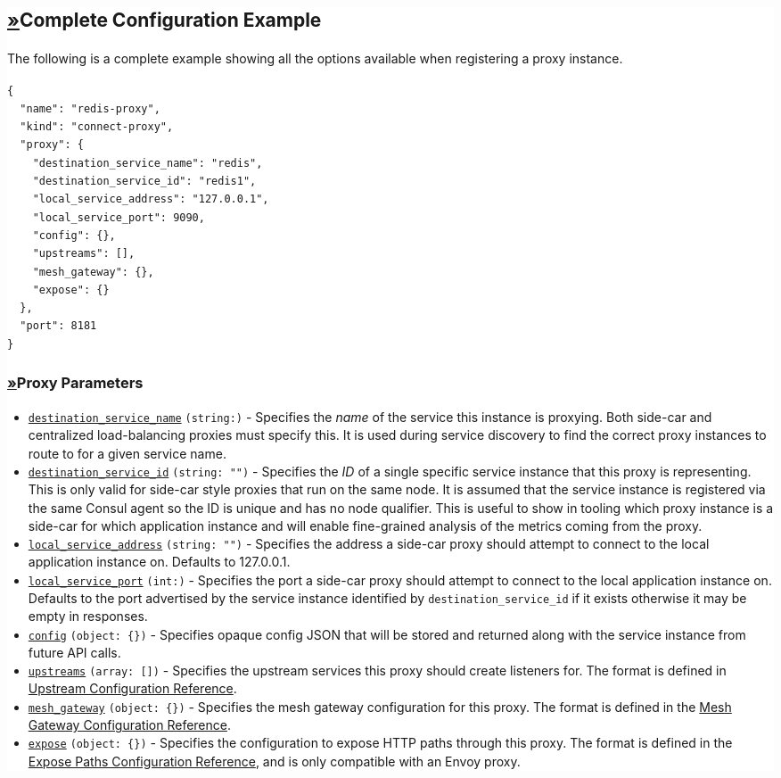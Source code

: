 ## [»](consul-by-hashicorp.md#complete-configuration-example)Complete Configuration Example

The following is a complete example showing all the options available when registering a proxy instance.

```text
{
  "name": "redis-proxy",
  "kind": "connect-proxy",
  "proxy": {
    "destination_service_name": "redis",
    "destination_service_id": "redis1",
    "local_service_address": "127.0.0.1",
    "local_service_port": 9090,
    "config": {},
    "upstreams": [],
    "mesh_gateway": {},
    "expose": {}
  },
  "port": 8181
}
```

### [»](consul-by-hashicorp.md#proxy-parameters)Proxy Parameters

* [`destination_service_name`](consul-by-hashicorp.md#destination_service_name) `(string:)` - Specifies the _name_ of the service this instance is proxying. Both side-car and centralized load-balancing proxies must specify this. It is used during service discovery to find the correct proxy instances to route to for a given service name.
* [`destination_service_id`](consul-by-hashicorp.md#destination_service_id) `(string: "")` - Specifies the _ID_ of a single specific service instance that this proxy is representing. This is only valid for side-car style proxies that run on the same node. It is assumed that the service instance is registered via the same Consul agent so the ID is unique and has no node qualifier. This is useful to show in tooling which proxy instance is a side-car for which application instance and will enable fine-grained analysis of the metrics coming from the proxy.
* [`local_service_address`](consul-by-hashicorp.md#local_service_address) `(string: "")` - Specifies the address a side-car proxy should attempt to connect to the local application instance on. Defaults to 127.0.0.1.
* [`local_service_port`](consul-by-hashicorp.md#local_service_port) `(int:)` - Specifies the port a side-car proxy should attempt to connect to the local application instance on. Defaults to the port advertised by the service instance identified by `destination_service_id` if it exists otherwise it may be empty in responses.
* [`config`](consul-by-hashicorp.md#config) `(object: {})` - Specifies opaque config JSON that will be stored and returned along with the service instance from future API calls.
* [`upstreams`](consul-by-hashicorp.md#upstreams) `(array: [])` - Specifies the upstream services this proxy should create listeners for. The format is defined in [Upstream Configuration Reference](consul-by-hashicorp.md#upstream-configuration-reference).
* [`mesh_gateway`](consul-by-hashicorp.md#mesh_gateway) `(object: {})` - Specifies the mesh gateway configuration for this proxy. The format is defined in the [Mesh Gateway Configuration Reference](consul-by-hashicorp.md#mesh-gateway-configuration-reference).
* [`expose`](consul-by-hashicorp.md#expose) `(object: {})` - Specifies the configuration to expose HTTP paths through this proxy. The format is defined in the [Expose Paths Configuration Reference](consul-by-hashicorp.md#expose-paths-configuration-reference), and is only compatible with an Envoy proxy.
